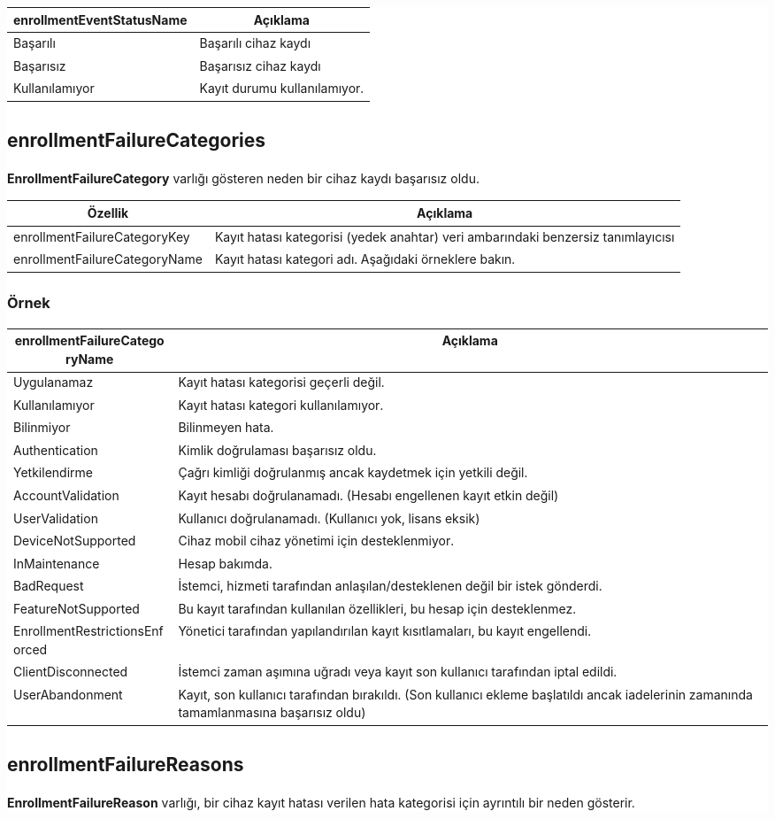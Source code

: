 | enrollmentEventStatusName  | Açıklama                            |
|----------------------------|----------------------------------------|
| Başarılı                    | Başarılı cihaz kaydı         |
| Başarısız                     | Başarısız cihaz kaydı             |
| Kullanılamıyor              | Kayıt durumu kullanılamıyor.  |

## <a name="enrollmentfailurecategories"></a>enrollmentFailureCategories 
**EnrollmentFailureCategory** varlığı gösteren neden bir cihaz kaydı başarısız oldu. 

| Özellik                       | Açıklama                                                                                 |
|--------------------------------|---------------------------------------------------------------------------------------------|
| enrollmentFailureCategoryKey   | Kayıt hatası kategorisi (yedek anahtar) veri ambarındaki benzersiz tanımlayıcısı  |
| enrollmentFailureCategoryName  | Kayıt hatası kategori adı. Aşağıdaki örneklere bakın.                            |

### <a name="example"></a>Örnek

| enrollmentFailureCategoryName   | Açıklama                                                                                                   |
|---------------------------------|---------------------------------------------------------------------------------------------------------------|
| Uygulanamaz                  | Kayıt hatası kategorisi geçerli değil.                                                            |
| Kullanılamıyor                   | Kayıt hatası kategori kullanılamıyor.                                                             |
| Bilinmiyor                         | Bilinmeyen hata.                                                                                                |
| Authentication                  | Kimlik doğrulaması başarısız oldu.                                                                                        |
| Yetkilendirme                   | Çağrı kimliği doğrulanmış ancak kaydetmek için yetkili değil.                                                         |
| AccountValidation               | Kayıt hesabı doğrulanamadı. (Hesabı engellenen kayıt etkin değil)                      |
| UserValidation                  | Kullanıcı doğrulanamadı. (Kullanıcı yok, lisans eksik)                                           |
| DeviceNotSupported              | Cihaz mobil cihaz yönetimi için desteklenmiyor.                                                         |
| InMaintenance                   | Hesap bakımda.                                                                                    |
| BadRequest                      | İstemci, hizmeti tarafından anlaşılan/desteklenen değil bir istek gönderdi.                                        |
| FeatureNotSupported             | Bu kayıt tarafından kullanılan özellikleri, bu hesap için desteklenmez.                                        |
| EnrollmentRestrictionsEnforced  | Yönetici tarafından yapılandırılan kayıt kısıtlamaları, bu kayıt engellendi.                                          |
| ClientDisconnected              | İstemci zaman aşımına uğradı veya kayıt son kullanıcı tarafından iptal edildi.                                                        |
| UserAbandonment                 | Kayıt, son kullanıcı tarafından bırakıldı. (Son kullanıcı ekleme başlatıldı ancak iadelerinin zamanında tamamlanmasına başarısız oldu)  |

## <a name="enrollmentfailurereasons"></a>enrollmentFailureReasons  
**EnrollmentFailureReason** varlığı, bir cihaz kayıt hatası verilen hata kategorisi için ayrıntılı bir neden gösterir.  
